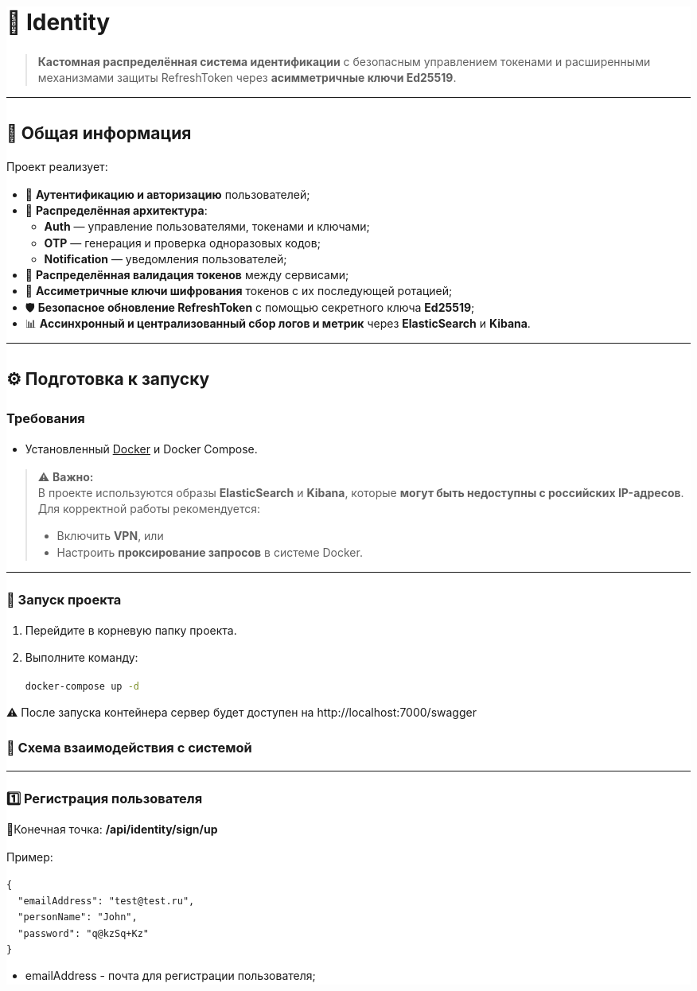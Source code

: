 # 🔐 Identity

> **Кастомная распределённая система идентификации** с безопасным управлением токенами и расширенными механизмами защиты RefreshToken через **асимметричные ключи Ed25519**.

---

## 🧩 Общая информация

Проект реализует:
- 🔑 **Аутентификацию и авторизацию** пользователей;
- 🧱 **Распределённая архитектура**:
  - **Auth** — управление пользователями, токенами и ключами;  
  - **OTP** — генерация и проверка одноразовых кодов;  
  - **Notification** — уведомления пользователей;  
- 🔐 **Распределённая валидация токенов** между сервисами;  
- 🔄 **Ассиметричные ключи шифрования** токенов с их последующей ротацией;
- 🛡️ **Безопасное обновление RefreshToken** с помощью секретного ключа **Ed25519**;  
- 📊 **Ассинхронный и централизованный сбор логов и метрик** через **ElasticSearch** и **Kibana**.

---

## ⚙️ Подготовка к запуску

### Требования
- Установленный [Docker](https://www.docker.com/) и Docker Compose.

> ⚠️ **Важно:**  
> В проекте используются образы **ElasticSearch** и **Kibana**, которые **могут быть недоступны с российских IP-адресов**.  
> Для корректной работы рекомендуется:
> - Включить **VPN**, или  
> - Настроить **проксирование запросов** в системе Docker.

---

### 🚀 Запуск проекта

1. Перейдите в корневую папку проекта.  
2. Выполните команду:

   ```bash
   docker-compose up -d

⚠️ После запуска контейнера сервер будет доступен на http://localhost:7000/swagger

### 🧭 Схема взаимодействия с системой


---

### 1️⃣ Регистрация пользователя

🎯Конечная точка: **/api/identity/sign/up**

Пример:
```
{
  "emailAddress": "test@test.ru",
  "personName": "John",
  "password": "q@kzSq+Kz"
}
```
- emailAddress - почта для регистрации пользователя;
```